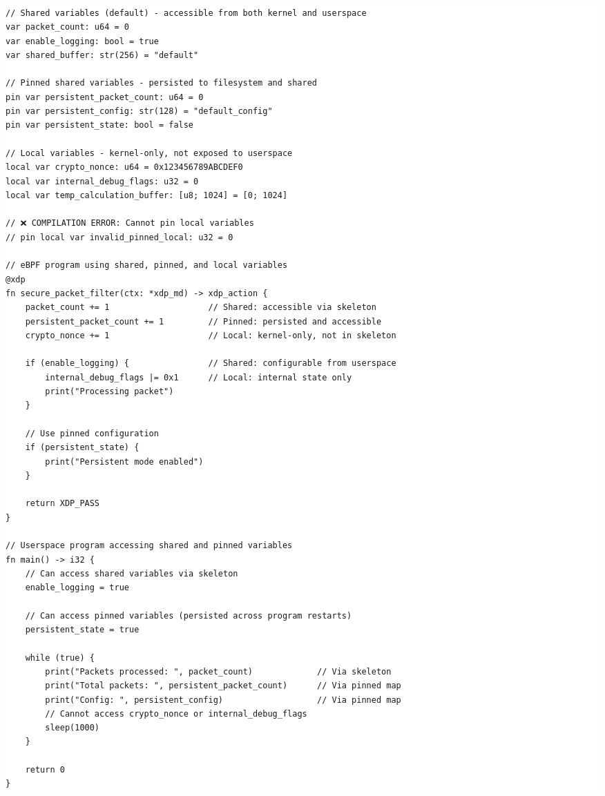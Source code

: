 ```kernelscript
// Shared variables (default) - accessible from both kernel and userspace
var packet_count: u64 = 0
var enable_logging: bool = true
var shared_buffer: str(256) = "default"

// Pinned shared variables - persisted to filesystem and shared
pin var persistent_packet_count: u64 = 0
pin var persistent_config: str(128) = "default_config"
pin var persistent_state: bool = false

// Local variables - kernel-only, not exposed to userspace
local var crypto_nonce: u64 = 0x123456789ABCDEF0
local var internal_debug_flags: u32 = 0
local var temp_calculation_buffer: [u8; 1024] = [0; 1024]

// ❌ COMPILATION ERROR: Cannot pin local variables
// pin local var invalid_pinned_local: u32 = 0

// eBPF program using shared, pinned, and local variables
@xdp
fn secure_packet_filter(ctx: *xdp_md) -> xdp_action {
    packet_count += 1                    // Shared: accessible via skeleton
    persistent_packet_count += 1         // Pinned: persisted and accessible
    crypto_nonce += 1                    // Local: kernel-only, not in skeleton
    
    if (enable_logging) {                // Shared: configurable from userspace
        internal_debug_flags |= 0x1      // Local: internal state only
        print("Processing packet")
    }
    
    // Use pinned configuration
    if (persistent_state) {
        print("Persistent mode enabled")
    }
    
    return XDP_PASS
}

// Userspace program accessing shared and pinned variables
fn main() -> i32 {
    // Can access shared variables via skeleton
    enable_logging = true
    
    // Can access pinned variables (persisted across program restarts)
    persistent_state = true
    
    while (true) {
        print("Packets processed: ", packet_count)             // Via skeleton
        print("Total packets: ", persistent_packet_count)      // Via pinned map
        print("Config: ", persistent_config)                   // Via pinned map
        // Cannot access crypto_nonce or internal_debug_flags
        sleep(1000)
    }
    
    return 0
}
```
